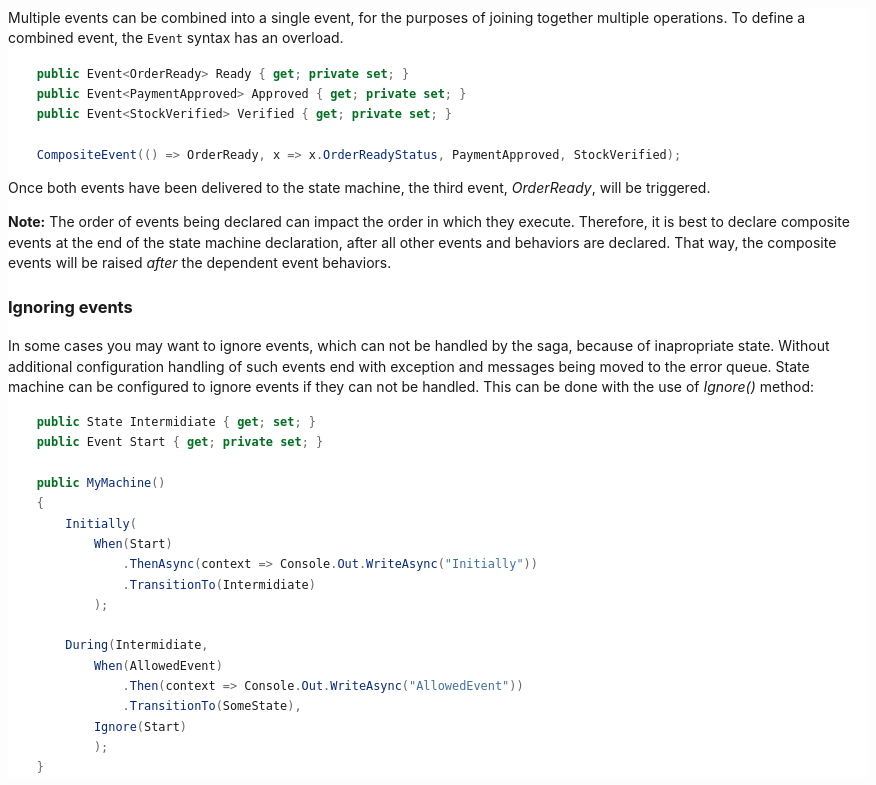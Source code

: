 Multiple events can be combined into a single event, for the purposes of joining together multiple operations. 
To define a combined event, the `Event` syntax has an overload.

```csharp
    public Event<OrderReady> Ready { get; private set; }
    public Event<PaymentApproved> Approved { get; private set; }
    public Event<StockVerified> Verified { get; private set; }

    CompositeEvent(() => OrderReady, x => x.OrderReadyStatus, PaymentApproved, StockVerified);
```

Once both events have been delivered to the state machine, the third event, *OrderReady*, will be triggered.

<div class="alert alert-info">
<b>Note:</b>
    The order of events being declared can impact the order in which they execute. Therefore, it is best to declare 
    composite events at the end of the state machine declaration, after all other events and behaviors are declared. 
    That way, the composite events will be raised <i>after</i> the dependent event behaviors.
</div>


### Ignoring events

In some cases you may want to ignore events, which can not be handled by the saga, because of inapropriate state. Without
 additional configuration handling of such events end with exception and messages being moved to the error queue.
 State machine can be configured to ignore events if they can not be handled. This can be done with the use of <i>Ignore()</i> method:

```csharp
    public State Intermidiate { get; set; }
    public Event Start { get; private set; }

    public MyMachine()
    {
        Initially(
            When(Start)
                .ThenAsync(context => Console.Out.WriteAsync("Initially"))
                .TransitionTo(Intermidiate)
            );

        During(Intermidiate,
            When(AllowedEvent)
                .Then(context => Console.Out.WriteAsync("AllowedEvent"))
                .TransitionTo(SomeState),
            Ignore(Start)
            );
    }
```
